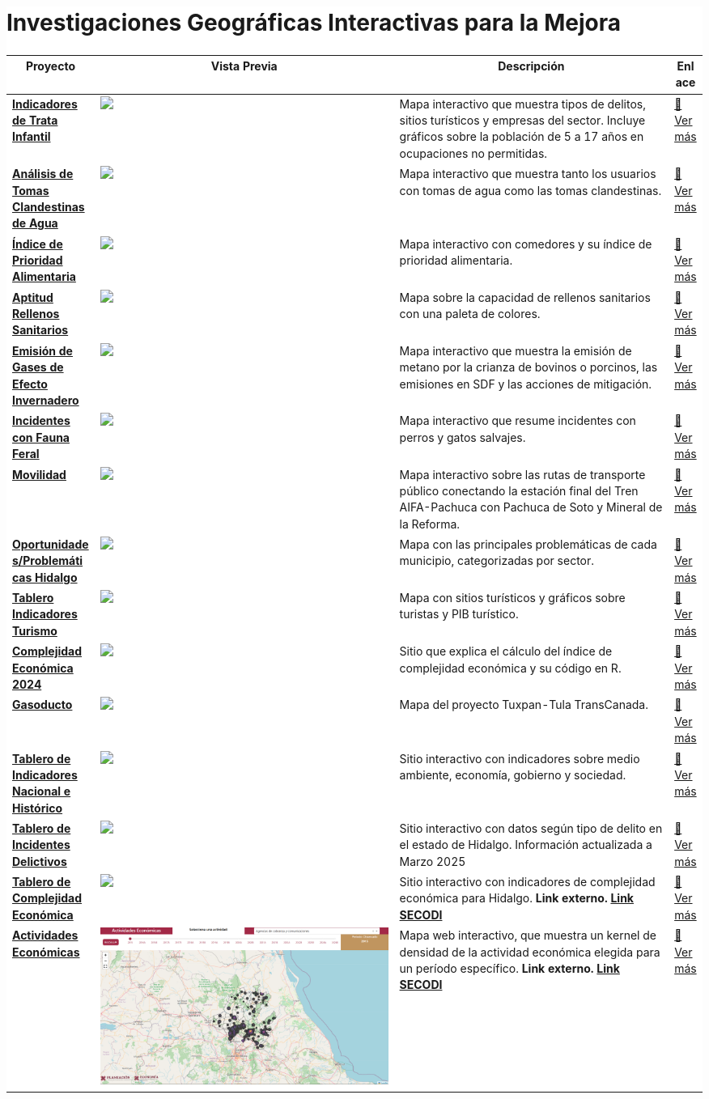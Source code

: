 # Investigaciones Geográficas Interactivas para la Mejora
| Proyecto | Vista Previa | Descripción | Enlace |
|----------|-------------|-------------|--------|
| **[Indicadores de Trata Infantil](http://sigeh.hidalgo.gob.mx/pags/Tablero_Turismo/)** | <img src="Imagenes/Trata Infantil.PNG" width="1200"> | Mapa interactivo que muestra tipos de delitos, sitios turísticos y empresas del sector. Incluye gráficos sobre la población de 5 a 17 años en ocupaciones no permitidas. | [🔗 Ver más](http://sigeh.hidalgo.gob.mx/pags/Tablero_Turismo/) |
| **[Análisis de Tomas Clandestinas de Agua](http://sigeh.hidalgo.gob.mx/pags/tomas_clandestinas/)** | <img src="Imagenes/Análisis de Tomas Clandestinas CAASIM.PNG" width="1200"> | Mapa interactivo que muestra tanto los usuarios con tomas de agua como las tomas clandestinas. | [🔗 Ver más](http://sigeh.hidalgo.gob.mx/pags/tomas_clandestinas/) |
| **[Índice de Prioridad Alimentaria](http://sigeh.hidalgo.gob.mx/pags/alimentario/)** | <img src="Imagenes/Índice de Prioridad Alimentaria.PNG" width="1200"> | Mapa interactivo con comedores y su índice de prioridad alimentaria. | [🔗 Ver más](http://sigeh.hidalgo.gob.mx/pags/alimentario/) |
| **[Aptitud Rellenos Sanitarios](http://sigeh.hidalgo.gob.mx/pags/rellenos/)** | <img src="Imagenes/Aptitud Rellenos Sanitarios.PNG" width="1200"> | Mapa sobre la capacidad de rellenos sanitarios con una paleta de colores. | [🔗 Ver más](http://sigeh.hidalgo.gob.mx/pags/rellenos/) |
| **[Emisión de Gases de Efecto Invernadero](http://sigeh.hidalgo.gob.mx/pags/semarnath/)** | <img src="Imagenes/Emisión de Gases.PNG" width="1200"> | Mapa interactivo que muestra la emisión de metano por la crianza de bovinos o porcinos, las emisiones en SDF y las acciones de mitigación. | [🔗 Ver más](http://sigeh.hidalgo.gob.mx/pags/semarnath/) |
| **[Incidentes con Fauna Feral](https://jairesc.github.io/Aprendizaje//Leaflet/mapa_mordedura_perros.html)** | <img src="Imagenes/Incidentes con Fauna Feral.PNG" width="1200"> | Mapa interactivo que resume incidentes con perros y gatos salvajes. | [🔗 Ver más](https://jairesc.github.io/Aprendizaje//Leaflet/mapa_mordedura_perros.html) |
| **[Movilidad](http://sigeh.hidalgo.gob.mx/pags/movilidad/)** | <img src="Imagenes/Movilidad.PNG" width="1200"> | Mapa interactivo sobre las rutas de transporte público conectando la estación final del Tren AIFA-Pachuca con Pachuca de Soto y Mineral de la Reforma. | [🔗 Ver más](http://sigeh.hidalgo.gob.mx/pags/movilidad/) |
| **[Oportunidades/Problemáticas Hidalgo](http://sigeh.hidalgo.gob.mx/pags/OportunidadesHidalgo/)** | <img src="Imagenes/Oportunidades_Problemáticas Hidalgo.PNG" width="1200"> | Mapa con las principales problemáticas de cada municipio, categorizadas por sector. | [🔗 Ver más](http://sigeh.hidalgo.gob.mx/pags/OportunidadesHidalgo/) |
| **[Tablero Indicadores Turismo](http://sigeh.hidalgo.gob.mx/pags/IndicadoresTurismo/)** | <img src="Imagenes/Tablero Indicadores Turismo.PNG" width="1200"> | Mapa con sitios turísticos y gráficos sobre turistas y PIB turístico. | [🔗 Ver más](http://sigeh.hidalgo.gob.mx/pags/IndicadoresTurismo/) |
| **[Complejidad Económica 2024](http://sigeh.hidalgo.gob.mx/pags/complejidad/)** | <img src="Imagenes/Complejidad Económica 2024.PNG" width="1200"> | Sitio que explica el cálculo del índice de complejidad económica y su código en R. | [🔗 Ver más](http://sigeh.hidalgo.gob.mx/pags/complejidad/) |
| **[Gasoducto](http://sigeh.hidalgo.gob.mx/pags/gasoducto/)** | <img src="Imagenes/Gasoducto.PNG" width="1200"> | Mapa del proyecto Tuxpan-Tula TransCanada. | [🔗 Ver más](http://sigeh.hidalgo.gob.mx/pags/gasoducto/) |
| **[Tablero de Indicadores Nacional e Histórico](http://sigeh.hidalgo.gob.mx/pags/tablero_indicadores/)** | <img src="Imagenes/Tablero de Indicadores Nacional e Histórico.PNG" width="1200"> | Sitio interactivo con indicadores sobre medio ambiente, economía, gobierno y sociedad. | [🔗 Ver más](http://sigeh.hidalgo.gob.mx/pags/tablero_indicadores/) |
| **[Tablero de Incidentes Delictivos](http://sigeh.hidalgo.gob.mx/pags/seguridad/)** | <img src="Imagenes/Tablero_Seguridad_Desktop.JPG" width="1200"> | Sitio interactivo con datos según tipo de delito en el estado de Hidalgo. Información actualizada a Marzo 2025 | [🔗 Ver más](http://sigeh.hidalgo.gob.mx/pags/seguridad/) |
| **[Tablero de Complejidad Económica](https://jaires-tablero-economia-dash.share.connect.posit.cloud/)** | <img src="Imagenes/Tablero_SEDECO_CEIEGH_Desktop.JPG" width="1200"> | Sitio interactivo con indicadores de complejidad económica para Hidalgo.  **Link externo.** **[Link SECODI](http://sigeh.hidalgo.gob.mx:81/)** | [🔗 Ver más](https://jaires-tablero-economia-dash.share.connect.posit.cloud/) |
| **[Actividades Económicas](https://jaires-actividades-complejidadgif.share.connect.posit.cloud/)** | <img src="Imagenes/Actividades_Economicas.png" width="1200"> | Mapa web interactivo, que muestra un kernel de densidad de la actividad económica elegida para un período específico.  **Link externo.** **[Link SECODI](http://sigeh.hidalgo.gob.mx:8050/)** | [🔗 Ver más](https://jaires-actividades-complejidadgif.share.connect.posit.cloud/) |
